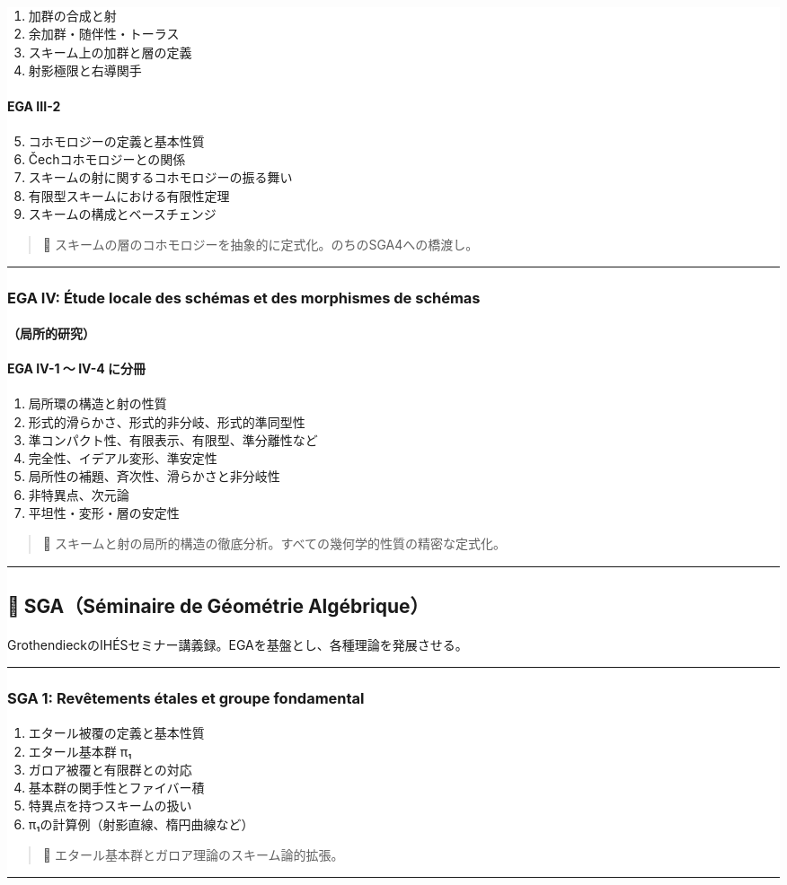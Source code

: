 1. 加群の合成と射
2. 余加群・随伴性・トーラス
3. スキーム上の加群と層の定義
4. 射影極限と右導関手

#### EGA III-2

5. コホモロジーの定義と基本性質
6. Čechコホモロジーとの関係
7. スキームの射に関するコホモロジーの振る舞い
8. 有限型スキームにおける有限性定理
9. スキームの構成とベースチェンジ

> 📌 スキームの層のコホモロジーを抽象的に定式化。のちのSGA4への橋渡し。

---

### **EGA IV: Étude locale des schémas et des morphismes de schémas**

**（局所的研究）**

#### EGA IV-1 ～ IV-4 に分冊

1. 局所環の構造と射の性質
2. 形式的滑らかさ、形式的非分岐、形式的準同型性
3. 準コンパクト性、有限表示、有限型、準分離性など
4. 完全性、イデアル変形、準安定性
5. 局所性の補題、斉次性、滑らかさと非分岐性
6. 非特異点、次元論
7. 平坦性・変形・層の安定性

> 📌 スキームと射の局所的構造の徹底分析。すべての幾何学的性質の精密な定式化。

---

## 📘 **SGA（Séminaire de Géométrie Algébrique）**

GrothendieckのIHÉSセミナー講義録。EGAを基盤とし、各種理論を発展させる。

---

### **SGA 1: Revêtements étales et groupe fondamental**

1. エタール被覆の定義と基本性質
2. エタール基本群 π₁
3. ガロア被覆と有限群との対応
4. 基本群の関手性とファイバー積
5. 特異点を持つスキームの扱い
6. π₁の計算例（射影直線、楕円曲線など）

> 📌 エタール基本群とガロア理論のスキーム論的拡張。

---
